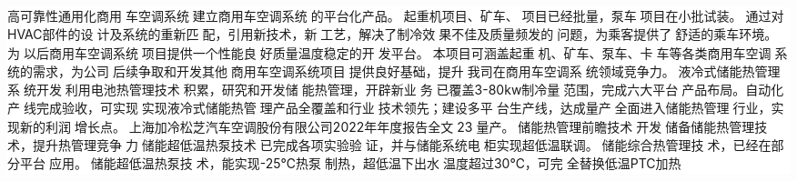 高可靠性通用化商用
车空调系统
建立商用车空调系统
的平台化产品。
起重机项目、矿车、
项目已经批量，泵车
项目在小批试装。
通过对HVAC部件的设
计及系统的重新匹
配，引用新技术，新
工艺，解决了制冷效
果不佳及质量频发的
问题，为乘客提供了
舒适的乘车环境。为
以后商用车空调系统
项目提供一个性能良
好质量温度稳定的开
发平台。
本项目可涵盖起重
机、矿车、泵车、卡
车等各类商用车空调
系统的需求，为公司
后续争取和开发其他
商用车空调系统项目
提供良好基础，提升
我司在商用车空调系
统领域竞争力。
液冷式储能热管理系
统开发
利用电池热管理技术
积累，研究和开发储
能热管理，开辟新业
务
已覆盖3-80kw制冷量
范围，完成六大平台
产品布局。自动化产
线完成验收，可实现
实现液冷式储能热管
理产品全覆盖和行业
技术领先；建设多平
台生产线，达成量产
全面进入储能热管理
行业，实现新的利润
增长点。
上海加冷松芝汽车空调股份有限公司2022年年度报告全文
23
量产。
储能热管理前瞻技术
开发
储备储能热管理技
术，提升热管理竞争
力
储能超低温热泵技术
已完成各项实验验
证，并与储能系统电
柜实现超低温联调。
储能综合热管理技
术，已经在部分平台
应用。
储能超低温热泵技
术，能实现-25℃热泵
制热，超低温下出水
温度超过30℃，可完
全替换低温PTC加热